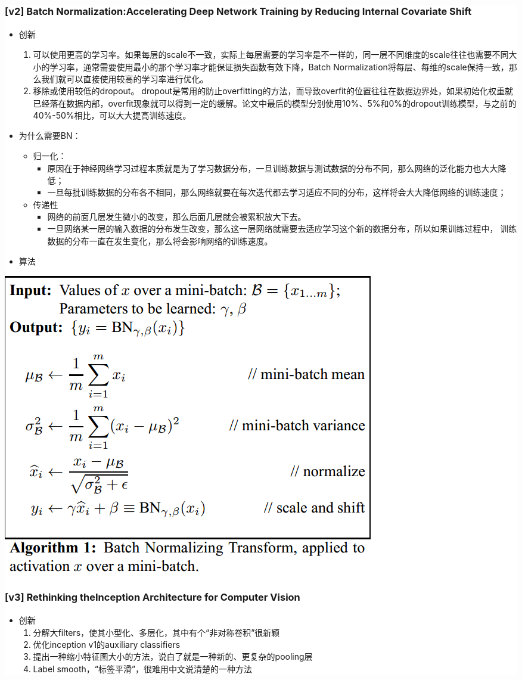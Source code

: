 ### [v2] Batch Normalization:Accelerating Deep Network Training by Reducing Internal Covariate Shift

* 创新
    1. 可以使用更高的学习率。如果每层的scale不一致，实际上每层需要的学习率是不一样的，同一层不同维度的scale往往也需要不同大小的学习率，通常需要使用最小的那个学习率才能保证损失函数有效下降，Batch Normalization将每层、每维的scale保持一致，那么我们就可以直接使用较高的学习率进行优化。
    2. 移除或使用较低的dropout。 dropout是常用的防止overfitting的方法，而导致overfit的位置往往在数据边界处，如果初始化权重就已经落在数据内部，overfit现象就可以得到一定的缓解。论文中最后的模型分别使用10%、5%和0%的dropout训练模型，与之前的40%-50%相比，可以大大提高训练速度。
* 为什么需要BN：
  - 归一化：
    - 原因在于神经网络学习过程本质就是为了学习数据分布，一旦训练数据与测试数据的分布不同，那么网络的泛化能力也大大降低；
    - 一旦每批训练数据的分布各不相同，那么网络就要在每次迭代都去学习适应不同的分布，这样将会大大降低网络的训练速度；
  - 传递性
    - 网络的前面几层发生微小的改变，那么后面几层就会被累积放大下去。
    - 一旦网络某一层的输入数据的分布发生改变，那么这一层网络就需要去适应学习这个新的数据分布，所以如果训练过程中，
      训练数据的分布一直在发生变化，那么将会影响网络的训练速度。

* 算法

![1543028107250](readme/v2_BN_算法.png)

### [v3] Rethinking theInception Architecture for Computer Vision

* 创新
    1. 分解大filters，使其小型化、多层化，其中有个“非对称卷积”很新颖
    2. 优化inception v1的auxiliary classifiers
    3. 提出一种缩小特征图大小的方法，说白了就是一种新的、更复杂的pooling层
    4. Label smooth，“标签平滑”，很难用中文说清楚的一种方法
